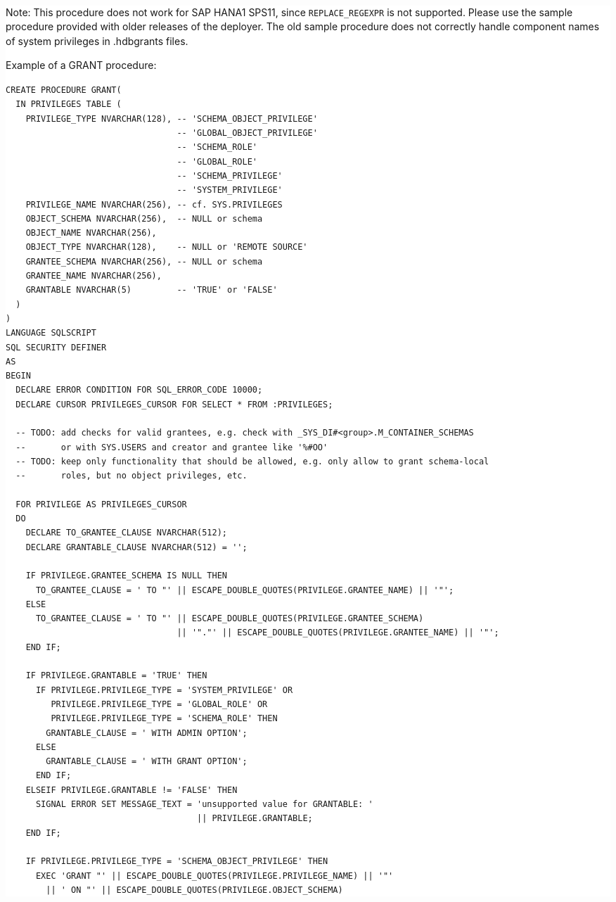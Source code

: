 Note: This procedure does not work for SAP HANA1 SPS11, since `REPLACE_REGEXPR` is not supported. Please use the sample procedure provided with older releases of the deployer.
The old sample procedure does not correctly handle component names of system privileges in .hdbgrants files.

Example of a GRANT procedure:

```
CREATE PROCEDURE GRANT(
  IN PRIVILEGES TABLE (
    PRIVILEGE_TYPE NVARCHAR(128), -- 'SCHEMA_OBJECT_PRIVILEGE'
                                  -- 'GLOBAL_OBJECT_PRIVILEGE'
                                  -- 'SCHEMA_ROLE'
                                  -- 'GLOBAL_ROLE'
                                  -- 'SCHEMA_PRIVILEGE'
                                  -- 'SYSTEM_PRIVILEGE'
    PRIVILEGE_NAME NVARCHAR(256), -- cf. SYS.PRIVILEGES
    OBJECT_SCHEMA NVARCHAR(256),  -- NULL or schema
    OBJECT_NAME NVARCHAR(256),
    OBJECT_TYPE NVARCHAR(128),    -- NULL or 'REMOTE SOURCE'
    GRANTEE_SCHEMA NVARCHAR(256), -- NULL or schema
    GRANTEE_NAME NVARCHAR(256),
    GRANTABLE NVARCHAR(5)         -- 'TRUE' or 'FALSE'
  )
)
LANGUAGE SQLSCRIPT
SQL SECURITY DEFINER
AS
BEGIN
  DECLARE ERROR CONDITION FOR SQL_ERROR_CODE 10000;
  DECLARE CURSOR PRIVILEGES_CURSOR FOR SELECT * FROM :PRIVILEGES;

  -- TODO: add checks for valid grantees, e.g. check with _SYS_DI#<group>.M_CONTAINER_SCHEMAS
  --       or with SYS.USERS and creator and grantee like '%#OO'
  -- TODO: keep only functionality that should be allowed, e.g. only allow to grant schema-local
  --       roles, but no object privileges, etc.

  FOR PRIVILEGE AS PRIVILEGES_CURSOR
  DO
    DECLARE TO_GRANTEE_CLAUSE NVARCHAR(512);
    DECLARE GRANTABLE_CLAUSE NVARCHAR(512) = '';

    IF PRIVILEGE.GRANTEE_SCHEMA IS NULL THEN
      TO_GRANTEE_CLAUSE = ' TO "' || ESCAPE_DOUBLE_QUOTES(PRIVILEGE.GRANTEE_NAME) || '"';
    ELSE
      TO_GRANTEE_CLAUSE = ' TO "' || ESCAPE_DOUBLE_QUOTES(PRIVILEGE.GRANTEE_SCHEMA)
                                  || '"."' || ESCAPE_DOUBLE_QUOTES(PRIVILEGE.GRANTEE_NAME) || '"';
    END IF;

    IF PRIVILEGE.GRANTABLE = 'TRUE' THEN
      IF PRIVILEGE.PRIVILEGE_TYPE = 'SYSTEM_PRIVILEGE' OR
         PRIVILEGE.PRIVILEGE_TYPE = 'GLOBAL_ROLE' OR
         PRIVILEGE.PRIVILEGE_TYPE = 'SCHEMA_ROLE' THEN
        GRANTABLE_CLAUSE = ' WITH ADMIN OPTION';
      ELSE
        GRANTABLE_CLAUSE = ' WITH GRANT OPTION';
      END IF;
    ELSEIF PRIVILEGE.GRANTABLE != 'FALSE' THEN
      SIGNAL ERROR SET MESSAGE_TEXT = 'unsupported value for GRANTABLE: '
                                      || PRIVILEGE.GRANTABLE;
    END IF;

    IF PRIVILEGE.PRIVILEGE_TYPE = 'SCHEMA_OBJECT_PRIVILEGE' THEN
      EXEC 'GRANT "' || ESCAPE_DOUBLE_QUOTES(PRIVILEGE.PRIVILEGE_NAME) || '"'
        || ' ON "' || ESCAPE_DOUBLE_QUOTES(PRIVILEGE.OBJECT_SCHEMA)
```